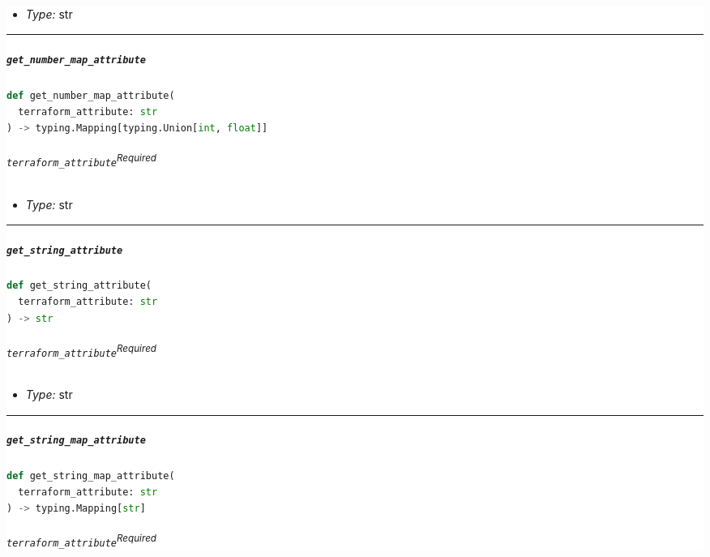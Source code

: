 - *Type:* str

---

##### `get_number_map_attribute` <a name="get_number_map_attribute" id="@cdktf/provider-ionoscloud.dataIonoscloudContainerRegistry.DataIonoscloudContainerRegistry.getNumberMapAttribute"></a>

```python
def get_number_map_attribute(
  terraform_attribute: str
) -> typing.Mapping[typing.Union[int, float]]
```

###### `terraform_attribute`<sup>Required</sup> <a name="terraform_attribute" id="@cdktf/provider-ionoscloud.dataIonoscloudContainerRegistry.DataIonoscloudContainerRegistry.getNumberMapAttribute.parameter.terraformAttribute"></a>

- *Type:* str

---

##### `get_string_attribute` <a name="get_string_attribute" id="@cdktf/provider-ionoscloud.dataIonoscloudContainerRegistry.DataIonoscloudContainerRegistry.getStringAttribute"></a>

```python
def get_string_attribute(
  terraform_attribute: str
) -> str
```

###### `terraform_attribute`<sup>Required</sup> <a name="terraform_attribute" id="@cdktf/provider-ionoscloud.dataIonoscloudContainerRegistry.DataIonoscloudContainerRegistry.getStringAttribute.parameter.terraformAttribute"></a>

- *Type:* str

---

##### `get_string_map_attribute` <a name="get_string_map_attribute" id="@cdktf/provider-ionoscloud.dataIonoscloudContainerRegistry.DataIonoscloudContainerRegistry.getStringMapAttribute"></a>

```python
def get_string_map_attribute(
  terraform_attribute: str
) -> typing.Mapping[str]
```

###### `terraform_attribute`<sup>Required</sup> <a name="terraform_attribute" id="@cdktf/provider-ionoscloud.dataIonoscloudContainerRegistry.DataIonoscloudContainerRegistry.getStringMapAttribute.parameter.terraformAttribute"></a>
